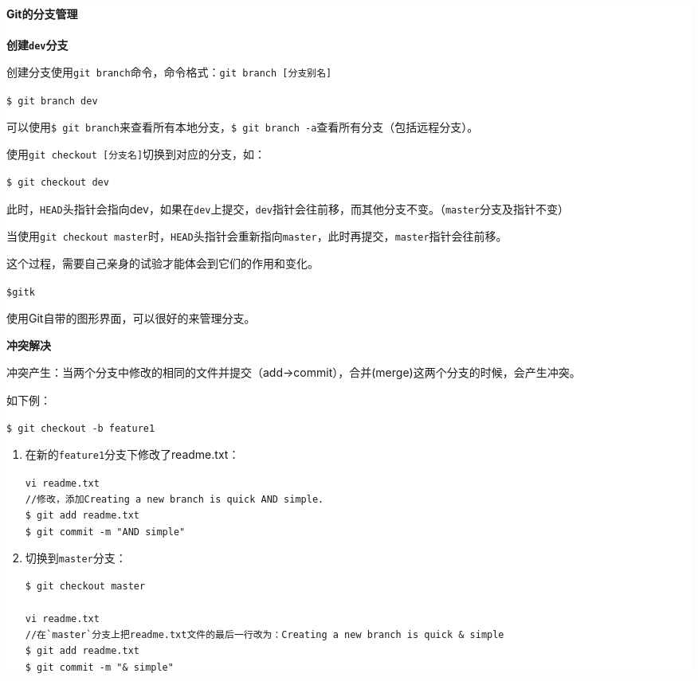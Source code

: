 

#### Git的分支管理

**创建`dev`分支**

创建分支使用`git branch`命令，命令格式：`git branch [分支别名]`

```
$ git branch dev
```

可以使用`$ git branch`来查看所有本地分支，`$ git branch -a`查看所有分支（包括远程分支）。

使用`git checkout [分支名]`切换到对应的分支，如：

```
$ git checkout dev 
```

此时，`HEAD`头指针会指向dev，如果在`dev`上提交，`dev`指针会往前移，而其他分支不变。（`master`分支及指针不变）

当使用`git checkout master`时，`HEAD`头指针会重新指向`master`，此时再提交，`master`指针会往前移。

这个过程，需要自己亲身的试验才能体会到它们的作用和变化。

```
$gitk
```

使用Git自带的图形界面，可以很好的来管理分支。



**冲突解决**

冲突产生：当两个分支中修改的相同的文件并提交（add->commit），合并(merge)这两个分支的时候，会产生冲突。

如下例：

```
$ git checkout -b feature1
```

1. 在新的`feature1`分支下修改了readme.txt：

   ```
   vi readme.txt
   //修改，添加Creating a new branch is quick AND simple.
   $ git add readme.txt 
   $ git commit -m "AND simple"
   ```

2. 切换到`master`分支：

   ```
   $ git checkout master
   
   vi readme.txt
   //在`master`分支上把readme.txt文件的最后一行改为：Creating a new branch is quick & simple
   $ git add readme.txt 
   $ git commit -m "& simple"
   ```
